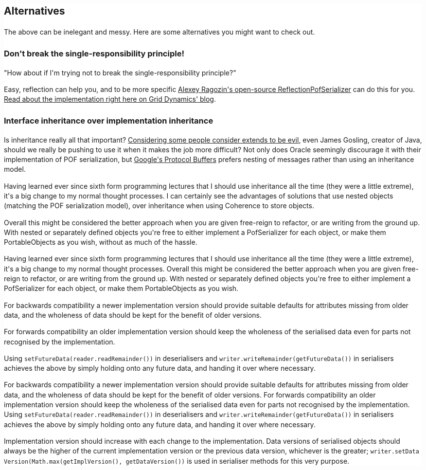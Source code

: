 ## Alternatives
The above can be inelegant and messy. Here are some alternatives you might want to check out.

### Don't break the single-responsibility principle!
"How about if I'm trying not to break the single-responsibility principle?"

Easy, reflection can help you, and to be more specific [Alexey Ragozin's open-source ReflectionPofSerializer](https://code.google.com/p/gridkit/wiki/ReflectionPofSerializer) can do this for you. [Read about the implementation right here on Grid Dynamics' blog](http://blog.griddynamics.com/2009/09/oracle-coherence-using-pof-without.html).

### Interface inheritance over implementation inheritance
Is inheritance really all that important? [Considering some people consider extends to be evil](http://www.javaworld.com/javaworld/jw-08-2003/jw-0801-toolbox.html), even James Gosling, creator of Java, should we really be pushing to use it when it makes the job more difficult? Not only does Oracle seemingly discourage it with their implementation of POF serialization, but [Google's Protocol Buffers](https://code.google.com/p/protobuf/) prefers nesting of messages rather than using an inheritance model.

Having learned ever since sixth form programming lectures that I should use inheritance all the time (they were a little extreme), it's a big change to my normal thought processes. I can certainly see the advantages of solutions that use nested objects (matching the POF serialization model), over inheritance when using Coherence to store objects.

Overall this might be considered the better approach when you are given free-reign to refactor, or are writing from the ground up. With nested or separately defined objects you're free to either implement a PofSerializer for each object, or make them PortableObjects as you wish, without as much of the hassle.

Having learned ever since sixth form programming lectures that I should use inheritance all the time (they were a little extreme), it's a big change to my normal thought processes. Overall this might be considered the better approach when you are given free-reign to refactor, or are writing from the ground up. With nested or separately defined objects you're free to either implement a PofSerializer for each object, or make them PortableObjects as you wish.

For backwards compatibility a newer implementation version should provide suitable defaults for attributes missing from older data, and the wholeness of data should be kept for the benefit of older versions.

For forwards compatibility an older implementation version should keep the wholeness of the serialised data even for parts not recognised by the implementation.

Using `setFutureData(reader.readRemainder())` in deserialisers and `writer.writeRemainder(getFutureData())` in serialisers achieves the above by simply holding onto any future data, and handing it over where necessary.

For backwards compatibility a newer implementation version should provide suitable defaults for attributes missing from older data, and the wholeness of data should be kept for the benefit of older versions. For forwards compatibility an older implementation version should keep the wholeness of the serialised data even for parts not recognised by the implementation. Using `setFutureData(reader.readRemainder())` in deserialisers and `writer.writeRemainder(getFutureData())` in serialisers achieves the above by simply holding onto any future data, and handing it over where necessary.

Implementation version should increase with each change to the implementation. Data versions of serialised objects should always be the higher of the current implementation version or the previous data version, whichever is the greater; `writer.setDataVersion(Math.max(getImplVersion(), getDataVersion())` is used in serialiser methods for this very purpose.
